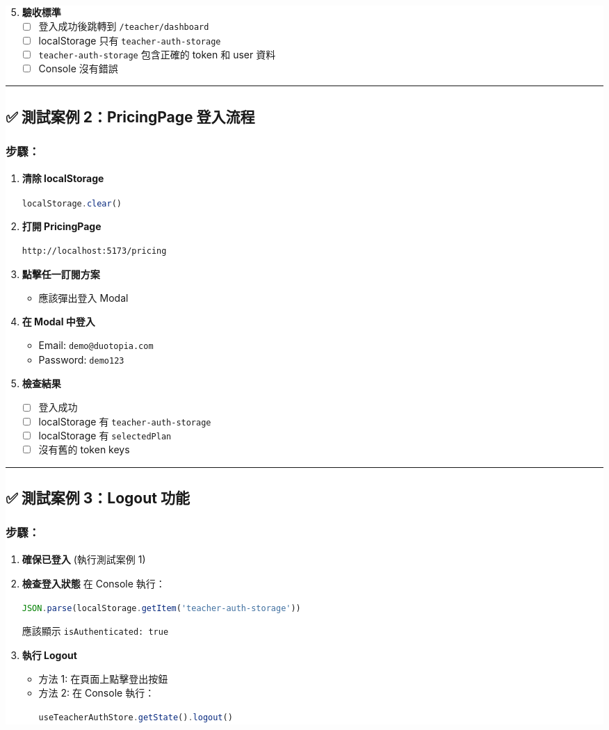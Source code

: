 5. **驗收標準**
   - [ ] 登入成功後跳轉到 `/teacher/dashboard`
   - [ ] localStorage 只有 `teacher-auth-storage`
   - [ ] `teacher-auth-storage` 包含正確的 token 和 user 資料
   - [ ] Console 沒有錯誤

---

## ✅ 測試案例 2：PricingPage 登入流程

### 步驟：
1. **清除 localStorage**
   ```javascript
   localStorage.clear()
   ```

2. **打開 PricingPage**
   ```
   http://localhost:5173/pricing
   ```

3. **點擊任一訂閱方案**
   - 應該彈出登入 Modal

4. **在 Modal 中登入**
   - Email: `demo@duotopia.com`
   - Password: `demo123`

5. **檢查結果**
   - [ ] 登入成功
   - [ ] localStorage 有 `teacher-auth-storage`
   - [ ] localStorage 有 `selectedPlan`
   - [ ] 沒有舊的 token keys

---

## ✅ 測試案例 3：Logout 功能

### 步驟：
1. **確保已登入**
   (執行測試案例 1)

2. **檢查登入狀態**
   在 Console 執行：
   ```javascript
   JSON.parse(localStorage.getItem('teacher-auth-storage'))
   ```
   應該顯示 `isAuthenticated: true`

3. **執行 Logout**
   - 方法 1: 在頁面上點擊登出按鈕
   - 方法 2: 在 Console 執行：
     ```javascript
     useTeacherAuthStore.getState().logout()
     ```
